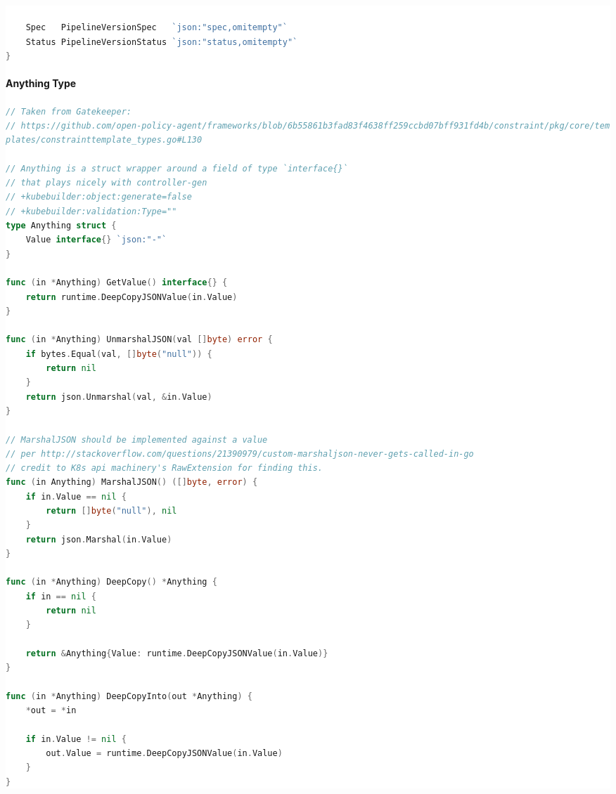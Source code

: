```go

	Spec   PipelineVersionSpec   `json:"spec,omitempty"`
	Status PipelineVersionStatus `json:"status,omitempty"`
}
```

#### Anything Type

```go
// Taken from Gatekeeper:
// https://github.com/open-policy-agent/frameworks/blob/6b55861b3fad83f4638ff259ccbd07bff931fd4b/constraint/pkg/core/templates/constrainttemplate_types.go#L130

// Anything is a struct wrapper around a field of type `interface{}`
// that plays nicely with controller-gen
// +kubebuilder:object:generate=false
// +kubebuilder:validation:Type=""
type Anything struct {
	Value interface{} `json:"-"`
}

func (in *Anything) GetValue() interface{} {
	return runtime.DeepCopyJSONValue(in.Value)
}

func (in *Anything) UnmarshalJSON(val []byte) error {
	if bytes.Equal(val, []byte("null")) {
		return nil
	}
	return json.Unmarshal(val, &in.Value)
}

// MarshalJSON should be implemented against a value
// per http://stackoverflow.com/questions/21390979/custom-marshaljson-never-gets-called-in-go
// credit to K8s api machinery's RawExtension for finding this.
func (in Anything) MarshalJSON() ([]byte, error) {
	if in.Value == nil {
		return []byte("null"), nil
	}
	return json.Marshal(in.Value)
}

func (in *Anything) DeepCopy() *Anything {
	if in == nil {
		return nil
	}

	return &Anything{Value: runtime.DeepCopyJSONValue(in.Value)}
}

func (in *Anything) DeepCopyInto(out *Anything) {
	*out = *in

	if in.Value != nil {
		out.Value = runtime.DeepCopyJSONValue(in.Value)
	}
}
```

